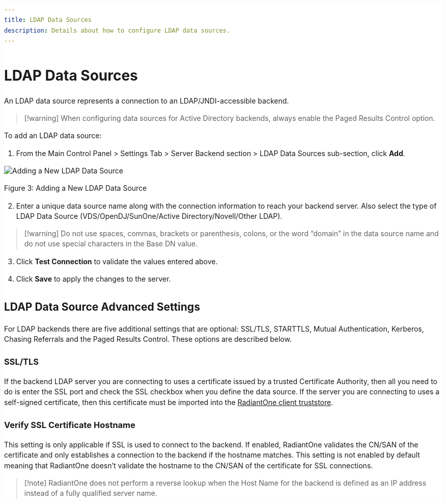 ```yaml
---
title: LDAP Data Sources
description: Details about how to configure LDAP data sources.
---
```


# LDAP Data Sources

An LDAP data source represents a connection to an LDAP/JNDI-accessible backend.

>[!warning] When configuring data sources for Active Directory backends, always enable the Paged Results Control option.

To add an LDAP data source:
1.	From the Main Control Panel > Settings Tab > Server Backend section > LDAP Data Sources sub-section, click **Add**.

![Adding a New LDAP Data Source](Media/Image3.63.jpg)

Figure 3: Adding a New LDAP Data Source

2.	Enter a unique data source name along with the connection information to reach your backend server. Also select the type of LDAP Data Source (VDS/OpenDJ/SunOne/Active Directory/Novell/Other LDAP).

>[!warning] Do not use spaces, commas, brackets or parenthesis, colons, or the word “domain” in the data source name and do not use special characters in the Base DN value.

3.	Click **Test Connection** to validate the values entered above.

4.	Click **Save** to apply the changes to the server.

## LDAP Data Source Advanced Settings

For LDAP backends there are five additional settings that are optional: SSL/TLS, STARTTLS, Mutual Authentication, Kerberos, Chasing Referrals and the Paged Results Control. These options are described below.

### SSL/TLS

If the backend LDAP server you are connecting to uses a certificate issued by a trusted Certificate Authority, then all you need to do is enter the SSL port and check the SSL checkbox when you define the data source. If the server you are connecting to uses a self-signed certificate, then this certificate must be imported into the [RadiantOne client truststore](06-security#client-certificates-default-java-truststore).

### Verify SSL Certificate Hostname

This setting is only applicable if SSL is used to connect to the backend. If enabled, RadiantOne validates the CN/SAN of the certificate and only establishes a connection to the backend if the hostname matches. This setting is not enabled by default meaning that RadiantOne doesn’t validate the hostname to the CN/SAN of the certificate for SSL connections.

>[!note] RadiantOne does not perform a reverse lookup when the Host Name for the backend is defined as an IP address instead of a fully qualified server name.
